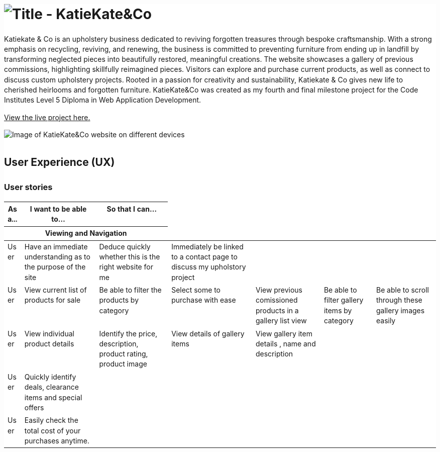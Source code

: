 <h1 id="title"><img src="" height="125" alt="Title - KatieKate&Co"></h1>

Katiekate & Co is an upholstery business dedicated to reviving forgotten treasures through bespoke craftsmanship. With a strong emphasis on recycling, reviving, and renewing, the business is committed to preventing furniture from ending up in landfill by transforming neglected pieces into beautifully restored, meaningful creations. The website showcases a gallery of previous commissions, highlighting skillfully reimagined pieces. Visitors can explore and purchase current products, as well as connect to discuss custom upholstery projects. Rooted in a passion for creativity and sustainability, Katiekate & Co gives new life to cherished heirlooms and forgotten furniture.
KatieKate&Co was created as my fourth and final milestone project for the Code Institutes Level 5 Diploma in Web Application Development.

[View the live project here.](https://katiekate-729242823673.herokuapp.com/)

<img src="" alt="Image of KatieKate&Co website on different devices">

## User Experience (UX) 

### User stories

<table>
  <thead>
    <tr>
      <th>As a...</th>
      <th>I want to be able to…</th>
      <th>So that I can…</th>
    </tr>
    <tr>
      <th colspan="3">Viewing and Navigation</th>
    </tr>
  </thead>
  <tbody>
    <tr>
      <td>User</td>
      <td>Have an immediate understanding as to the purpose of the site</td>
      <td>Deduce quickly whether this is the right website for me</td>
      <td>Immediately be linked to a contact page to discuss my upholstory project</td>
    </tr>
    <tr>
      <td>User</td>
      <td>View current list of products for sale</td>
      <td>Be able to filter the products by category</td>
      <td>Select some to purchase with ease</td>
      <td>View previous comissioned products in a gallery list view</td>
      <td>Be able to filter gallery items by category</td>
      <td>Be able to scroll through these gallery images easily</td>
    </tr>
    <tr>
      <td>User</td>
      <td>View individual product details</td>
      <td>Identify the price, description, product rating, product image</td>
      <td>View details of gallery items </td>
      <td>View gallery item details , name and description </td>
    </tr>
    <tr>
      <td>User</td>
      <td>Quickly identify deals, clearance items and special offers</td>
    </tr>
    <tr>
      <td>User</td>
      <td>Easily check the total cost of your purchases anytime.</td>
    </tr>
    <tr>